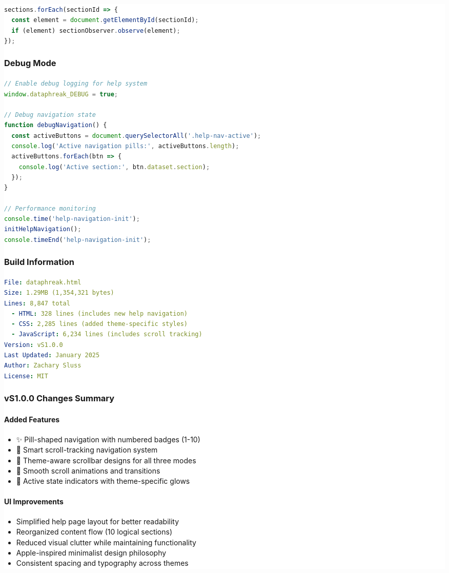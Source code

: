 ```javascript
sections.forEach(sectionId => {
  const element = document.getElementById(sectionId);
  if (element) sectionObserver.observe(element);
});
```

### Debug Mode

```javascript
// Enable debug logging for help system
window.dataphreak_DEBUG = true;

// Debug navigation state
function debugNavigation() {
  const activeButtons = document.querySelectorAll('.help-nav-active');
  console.log('Active navigation pills:', activeButtons.length);
  activeButtons.forEach(btn => {
    console.log('Active section:', btn.dataset.section);
  });
}

// Performance monitoring
console.time('help-navigation-init');
initHelpNavigation();
console.timeEnd('help-navigation-init');
```

### Build Information

```yaml
File: dataphreak.html
Size: 1.29MB (1,354,321 bytes)
Lines: 8,847 total
  - HTML: 328 lines (includes new help navigation)
  - CSS: 2,285 lines (added theme-specific styles)
  - JavaScript: 6,234 lines (includes scroll tracking)
Version: vS1.0.0
Last Updated: January 2025
Author: Zachary Sluss
License: MIT
```

### vS1.0.0 Changes Summary

#### Added Features
- ✨ Pill-shaped navigation with numbered badges (1-10)
- 🎯 Smart scroll-tracking navigation system
- 🎨 Theme-aware scrollbar designs for all three modes
- 💫 Smooth scroll animations and transitions
- 🔘 Active state indicators with theme-specific glows

#### UI Improvements
- Simplified help page layout for better readability
- Reorganized content flow (10 logical sections)
- Reduced visual clutter while maintaining functionality
- Apple-inspired minimalist design philosophy
- Consistent spacing and typography across themes
